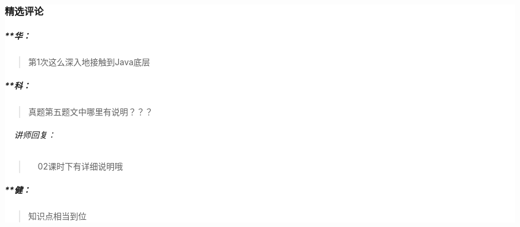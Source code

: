 
### 精选评论

##### **华：
> 第1次这么深入地接触到Java底层

##### **科：
> 真题第五题文中哪里有说明？？？

 ###### &nbsp;&nbsp;&nbsp; 讲师回复：
> &nbsp;&nbsp;&nbsp; 02课时下有详细说明哦

##### **健：
> 知识点相当到位

